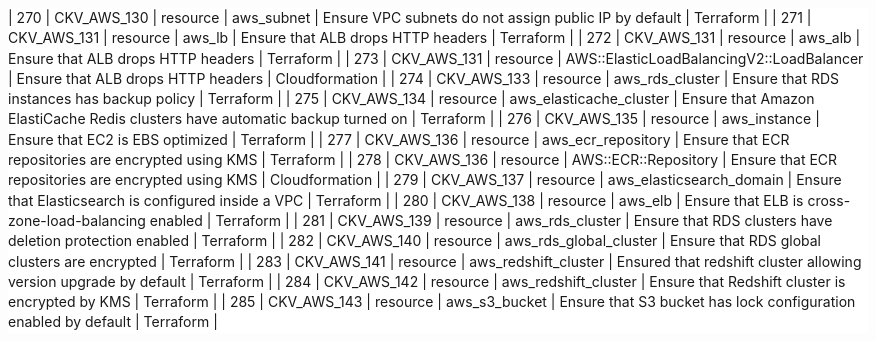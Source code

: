 |  270 | CKV_AWS_130   | resource                         | aws_subnet                                                                   | Ensure VPC subnets do not assign public IP by default                                                                                                                                                    | Terraform      |
|  271 | CKV_AWS_131   | resource                         | aws_lb                                                                       | Ensure that ALB drops HTTP headers                                                                                                                                                                       | Terraform      |
|  272 | CKV_AWS_131   | resource                         | aws_alb                                                                      | Ensure that ALB drops HTTP headers                                                                                                                                                                       | Terraform      |
|  273 | CKV_AWS_131   | resource                         | AWS::ElasticLoadBalancingV2::LoadBalancer                                    | Ensure that ALB drops HTTP headers                                                                                                                                                                       | Cloudformation |
|  274 | CKV_AWS_133   | resource                         | aws_rds_cluster                                                              | Ensure that RDS instances has backup policy                                                                                                                                                              | Terraform      |
|  275 | CKV_AWS_134   | resource                         | aws_elasticache_cluster                                                      | Ensure that Amazon ElastiCache Redis clusters have automatic backup turned on                                                                                                                            | Terraform      |
|  276 | CKV_AWS_135   | resource                         | aws_instance                                                                 | Ensure that EC2 is EBS optimized                                                                                                                                                                         | Terraform      |
|  277 | CKV_AWS_136   | resource                         | aws_ecr_repository                                                           | Ensure that ECR repositories are encrypted using KMS                                                                                                                                                     | Terraform      |
|  278 | CKV_AWS_136   | resource                         | AWS::ECR::Repository                                                         | Ensure that ECR repositories are encrypted using KMS                                                                                                                                                     | Cloudformation |
|  279 | CKV_AWS_137   | resource                         | aws_elasticsearch_domain                                                     | Ensure that Elasticsearch is configured inside a VPC                                                                                                                                                     | Terraform      |
|  280 | CKV_AWS_138   | resource                         | aws_elb                                                                      | Ensure that ELB is cross-zone-load-balancing enabled                                                                                                                                                     | Terraform      |
|  281 | CKV_AWS_139   | resource                         | aws_rds_cluster                                                              | Ensure that RDS clusters have deletion protection enabled                                                                                                                                                | Terraform      |
|  282 | CKV_AWS_140   | resource                         | aws_rds_global_cluster                                                       | Ensure that RDS global clusters are encrypted                                                                                                                                                            | Terraform      |
|  283 | CKV_AWS_141   | resource                         | aws_redshift_cluster                                                         | Ensured that redshift cluster allowing version upgrade by default                                                                                                                                        | Terraform      |
|  284 | CKV_AWS_142   | resource                         | aws_redshift_cluster                                                         | Ensure that Redshift cluster is encrypted by KMS                                                                                                                                                         | Terraform      |
|  285 | CKV_AWS_143   | resource                         | aws_s3_bucket                                                                | Ensure that S3 bucket has lock configuration enabled by default                                                                                                                                          | Terraform      |